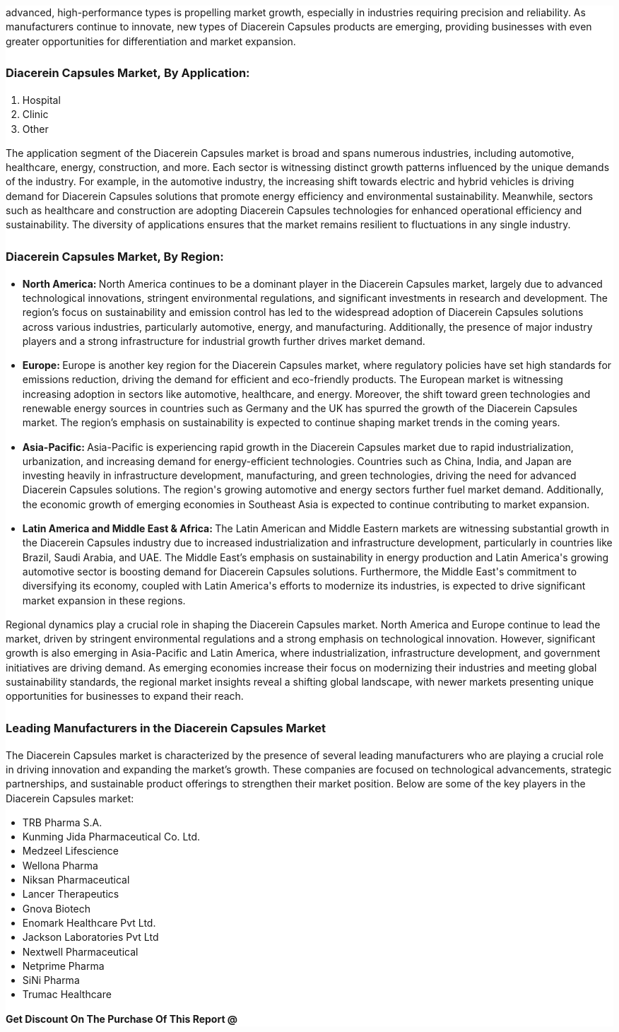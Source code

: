 advanced, high-performance types is propelling market growth, especially in industries requiring precision and reliability. As manufacturers continue to innovate, new types of Diacerein Capsules products are emerging, providing businesses with even greater opportunities for differentiation and market expansion.</p><h3>Diacerein Capsules Market,&nbsp;By Application:</h3><ol><li>Hospital<li> Clinic<li> Other</li></ol><p>The application segment of the Diacerein Capsules market is broad and spans numerous industries, including automotive, healthcare, energy, construction, and more. Each sector is witnessing distinct growth patterns influenced by the unique demands of the industry. For example, in the automotive industry, the increasing shift towards electric and hybrid vehicles is driving demand for Diacerein Capsules solutions that promote energy efficiency and environmental sustainability. Meanwhile, sectors such as healthcare and construction are adopting Diacerein Capsules technologies for enhanced operational efficiency and sustainability. The diversity of applications ensures that the market remains resilient to fluctuations in any single industry.</p><h3>Diacerein Capsules Market, By Region:</h3><ul><li><p><strong>North America:&nbsp;</strong>North America continues to be a dominant player in the Diacerein Capsules market, largely due to advanced technological innovations, stringent environmental regulations, and significant investments in research and development. The region&rsquo;s focus on sustainability and emission control has led to the widespread adoption of Diacerein Capsules solutions across various industries, particularly automotive, energy, and manufacturing. Additionally, the presence of major industry players and a strong infrastructure for industrial growth further drives market demand.</p></li><li><p><strong><strong>Europe:&nbsp;</strong></strong>Europe is another key region for the Diacerein Capsules market, where regulatory policies have set high standards for emissions reduction, driving the demand for efficient and eco-friendly products. The European market is witnessing increasing adoption in sectors like automotive, healthcare, and energy. Moreover, the shift toward green technologies and renewable energy sources in countries such as Germany and the UK has spurred the growth of the Diacerein Capsules market. The region&rsquo;s emphasis on sustainability is expected to continue shaping market trends in the coming years.</p></li><li><p><strong><strong>Asia-Pacific:&nbsp;</strong></strong>Asia-Pacific is experiencing rapid growth in the Diacerein Capsules market due to rapid industrialization, urbanization, and increasing demand for energy-efficient technologies. Countries such as China, India, and Japan are investing heavily in infrastructure development, manufacturing, and green technologies, driving the need for advanced Diacerein Capsules solutions. The region's growing automotive and energy sectors further fuel market demand. Additionally, the economic growth of emerging economies in Southeast Asia is expected to continue contributing to market expansion.</p></li><li><p><strong><strong>Latin America and Middle East &amp; Africa:&nbsp;</strong></strong>The Latin American and Middle Eastern markets are witnessing substantial growth in the Diacerein Capsules industry due to increased industrialization and infrastructure development, particularly in countries like Brazil, Saudi Arabia, and UAE. The Middle East&rsquo;s emphasis on sustainability in energy production and Latin America's growing automotive sector is boosting demand for Diacerein Capsules solutions. Furthermore, the Middle East's commitment to diversifying its economy, coupled with Latin America's efforts to modernize its industries, is expected to drive significant market expansion in these regions.</p></li></ul><p>Regional dynamics play a crucial role in shaping the Diacerein Capsules market. North America and Europe continue to lead the market, driven by stringent environmental regulations and a strong emphasis on technological innovation. However, significant growth is also emerging in Asia-Pacific and Latin America, where industrialization, infrastructure development, and government initiatives are driving demand. As emerging economies increase their focus on modernizing their industries and meeting global sustainability standards, the regional market insights reveal a shifting global landscape, with newer markets presenting unique opportunities for businesses to expand their reach.</p><h3><strong>Leading Manufacturers in the Diacerein Capsules Market</strong></h3><p>The Diacerein Capsules market is characterized by the presence of several leading manufacturers who are playing a crucial role in driving innovation and expanding the market&rsquo;s growth. These companies are focused on technological advancements, strategic partnerships, and sustainable product offerings to strengthen their market position. Below are some of the key players in the Diacerein Capsules market:</p></div><div class="article-main__content" data-test-id="publishing-text-block"><ul><li><span class="">TRB Pharma S.A.<li>Kunming Jida Pharmaceutical Co. Ltd.<li>Medzeel Lifescience<li>Wellona Pharma<li>Niksan Pharmaceutical<li>Lancer Therapeutics<li>Gnova Biotech<li>Enomark Healthcare Pvt Ltd.<li>Jackson Laboratories Pvt Ltd<li>Nextwell Pharmaceutical<li>Netprime Pharma<li>SiNi Pharma<li>Trumac Healthcare</span></li></ul></div><div class="article-main__content" data-test-id="publishing-text-block"><p><span class="font-[700]"><strong>Get Discount On The Purchase Of This Report @</strong>